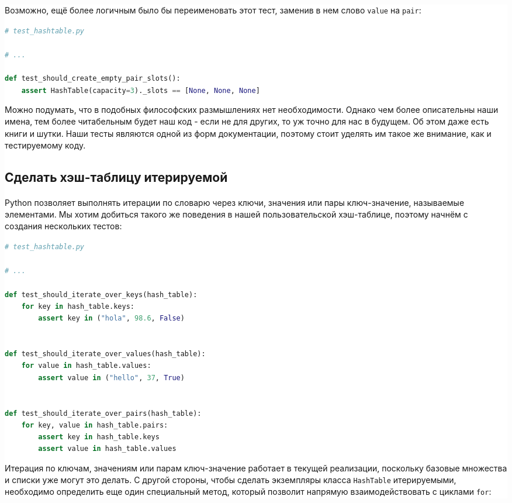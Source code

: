 Возможно, ещё более логичным было бы переименовать этот тест, заменив в нем слово `value` на `pair`:

```python
# test_hashtable.py

# ...

def test_should_create_empty_pair_slots():
    assert HashTable(capacity=3)._slots == [None, None, None]
```

Можно подумать, что в подобных философских размышлениях нет необходимости. Однако чем более описательны наши имена,
тем более читабельным будет наш код - если не для других, то уж точно для нас в будущем. Об этом даже есть книги и
шутки. Наши тесты являются одной из форм документации, поэтому стоит уделять им такое же внимание, как и тестируемому
коду.

## Сделать хэш-таблицу итерируемой

Python позволяет выполнять итерации по словарю через ключи, значения или пары ключ-значение, называемые элементами. Мы
хотим добиться такого же поведения в нашей пользовательской хэш-таблице, поэтому начнём с создания нескольких тестов:

```python
# test_hashtable.py

# ...

def test_should_iterate_over_keys(hash_table):
    for key in hash_table.keys:
        assert key in ("hola", 98.6, False)


def test_should_iterate_over_values(hash_table):
    for value in hash_table.values:
        assert value in ("hello", 37, True)


def test_should_iterate_over_pairs(hash_table):
    for key, value in hash_table.pairs:
        assert key in hash_table.keys
        assert value in hash_table.values
```

Итерация по ключам, значениям или парам ключ-значение работает в текущей реализации, поскольку базовые множества и
списки уже могут это делать. С другой стороны, чтобы сделать экземпляры класса `HashTable` итерируемыми, необходимо
определить еще один специальный метод, который позволит напрямую взаимодействовать с циклами `for`:


[main]: ../../README.md "содержание"
[test_hashtable]: ../../tests/test_hashtable.py "test_hashtable.py"
[given-when-then]: https://en.wikipedia.org/wiki/Given-When-Then "Given-When-Then"
[array]: https://docs.python.org/3/library/array.html "array"
[happy_path]: https://en.wikipedia.org/wiki/Happy_path "Happy_path"
[sentinel]: https://en.wikipedia.org/wiki/Sentinel_value "Sentinel_value"
[pep-380]: https://docs.python.org/3/whatsnew/3.3.html#pep-380 "pep-380"
[Short-circuit_evaluation]: https://en.wikipedia.org/wiki/Short-circuit_evaluation "Short-circuit_evaluation"
[img]: ../img/tdd/img.png
[img_1]: ../img/tdd/img_1.png
[img_2]: ../img/tdd/img_2.png